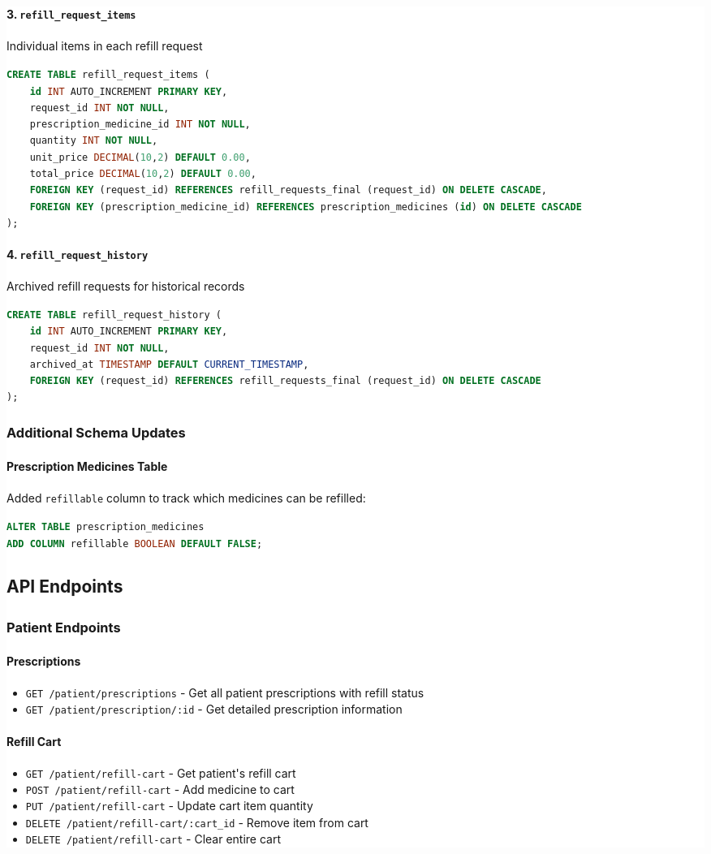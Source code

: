 #### 3. `refill_request_items`

Individual items in each refill request

```sql
CREATE TABLE refill_request_items (
    id INT AUTO_INCREMENT PRIMARY KEY,
    request_id INT NOT NULL,
    prescription_medicine_id INT NOT NULL,
    quantity INT NOT NULL,
    unit_price DECIMAL(10,2) DEFAULT 0.00,
    total_price DECIMAL(10,2) DEFAULT 0.00,
    FOREIGN KEY (request_id) REFERENCES refill_requests_final (request_id) ON DELETE CASCADE,
    FOREIGN KEY (prescription_medicine_id) REFERENCES prescription_medicines (id) ON DELETE CASCADE
);
```

#### 4. `refill_request_history`

Archived refill requests for historical records

```sql
CREATE TABLE refill_request_history (
    id INT AUTO_INCREMENT PRIMARY KEY,
    request_id INT NOT NULL,
    archived_at TIMESTAMP DEFAULT CURRENT_TIMESTAMP,
    FOREIGN KEY (request_id) REFERENCES refill_requests_final (request_id) ON DELETE CASCADE
);
```

### Additional Schema Updates

#### Prescription Medicines Table

Added `refillable` column to track which medicines can be refilled:

```sql
ALTER TABLE prescription_medicines
ADD COLUMN refillable BOOLEAN DEFAULT FALSE;
```

## API Endpoints

### Patient Endpoints

#### Prescriptions

- `GET /patient/prescriptions` - Get all patient prescriptions with refill status
- `GET /patient/prescription/:id` - Get detailed prescription information

#### Refill Cart

- `GET /patient/refill-cart` - Get patient's refill cart
- `POST /patient/refill-cart` - Add medicine to cart
- `PUT /patient/refill-cart` - Update cart item quantity
- `DELETE /patient/refill-cart/:cart_id` - Remove item from cart
- `DELETE /patient/refill-cart` - Clear entire cart
